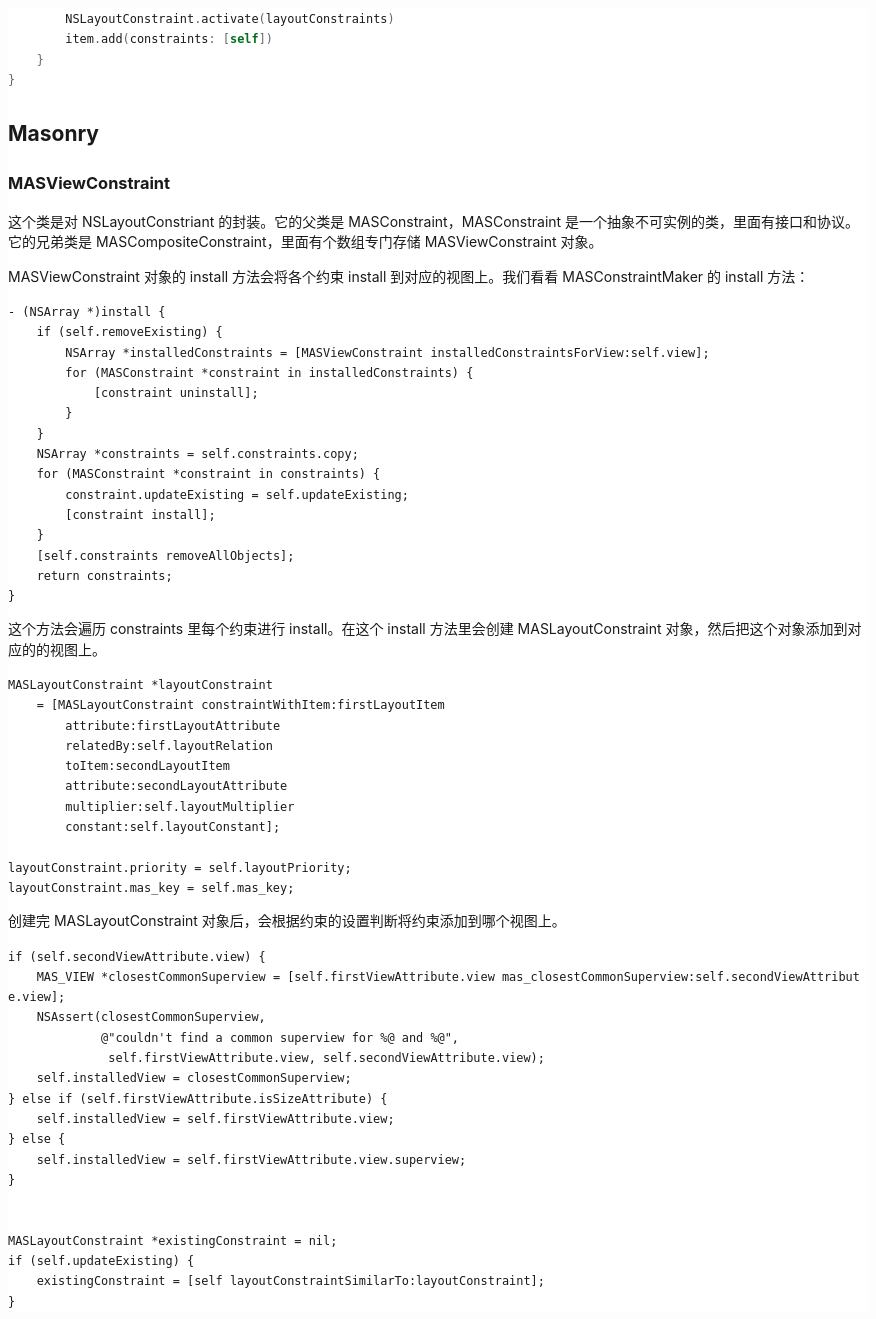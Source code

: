 ```swift
        NSLayoutConstraint.activate(layoutConstraints)
        item.add(constraints: [self])
    }
}
```

## Masonry
###  MASViewConstraint
这个类是对 NSLayoutConstriant 的封装。它的父类是 MASConstraint，MASConstraint 是一个抽象不可实例的类，里面有接口和协议。它的兄弟类是 MASCompositeConstraint，里面有个数组专门存储 MASViewConstraint 对象。

MASViewConstraint 对象的 install 方法会将各个约束 install 到对应的视图上。我们看看 MASConstraintMaker 的 install 方法：
```objc
- (NSArray *)install {
    if (self.removeExisting) {
        NSArray *installedConstraints = [MASViewConstraint installedConstraintsForView:self.view];
        for (MASConstraint *constraint in installedConstraints) {
            [constraint uninstall];
        }
    }
    NSArray *constraints = self.constraints.copy;
    for (MASConstraint *constraint in constraints) {
        constraint.updateExisting = self.updateExisting;
        [constraint install];
    }
    [self.constraints removeAllObjects];
    return constraints;
}
```
这个方法会遍历 constraints 里每个约束进行 install。在这个 install 方法里会创建 MASLayoutConstraint 对象，然后把这个对象添加到对应的的视图上。
```objc
MASLayoutConstraint *layoutConstraint
    = [MASLayoutConstraint constraintWithItem:firstLayoutItem
        attribute:firstLayoutAttribute
        relatedBy:self.layoutRelation
        toItem:secondLayoutItem
        attribute:secondLayoutAttribute
        multiplier:self.layoutMultiplier
        constant:self.layoutConstant];

layoutConstraint.priority = self.layoutPriority;
layoutConstraint.mas_key = self.mas_key;
```
创建完 MASLayoutConstraint 对象后，会根据约束的设置判断将约束添加到哪个视图上。
```objc
if (self.secondViewAttribute.view) {
    MAS_VIEW *closestCommonSuperview = [self.firstViewAttribute.view mas_closestCommonSuperview:self.secondViewAttribute.view];
    NSAssert(closestCommonSuperview,
             @"couldn't find a common superview for %@ and %@",
              self.firstViewAttribute.view, self.secondViewAttribute.view);
    self.installedView = closestCommonSuperview;
} else if (self.firstViewAttribute.isSizeAttribute) {
    self.installedView = self.firstViewAttribute.view;
} else {
    self.installedView = self.firstViewAttribute.view.superview;
}


MASLayoutConstraint *existingConstraint = nil;
if (self.updateExisting) {
    existingConstraint = [self layoutConstraintSimilarTo:layoutConstraint];
}
```